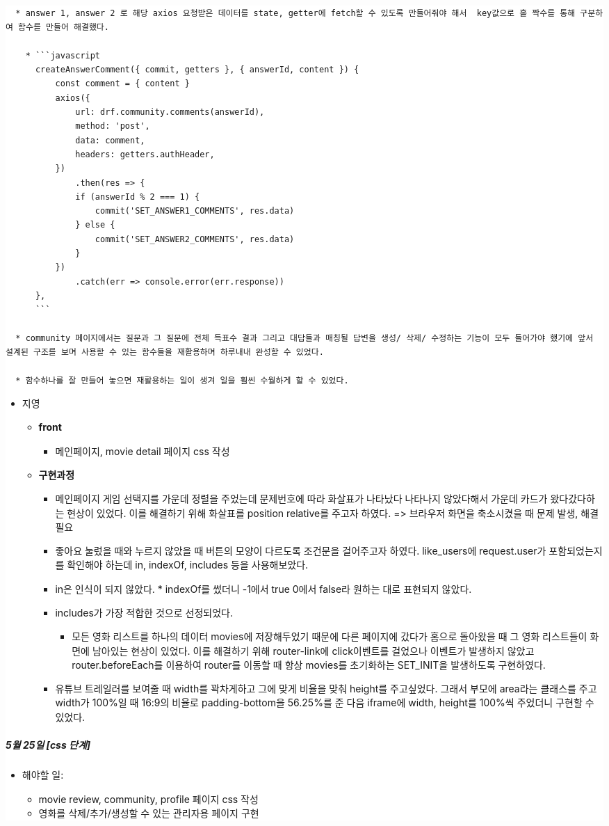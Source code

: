       * answer 1, answer 2 로 해당 axios 요청받은 데이터를 state, getter에 fetch할 수 있도록 만들어줘야 해서  key값으로 홀 짝수를 통해 구분하여 함수를 만들어 해결했다.

        * ```javascript
          createAnswerComment({ commit, getters }, { answerId, content }) {
              const comment = { content }
              axios({
                  url: drf.community.comments(answerId),
                  method: 'post',
                  data: comment,
                  headers: getters.authHeader,
              })
                  .then(res => {
                  if (answerId % 2 === 1) {
                      commit('SET_ANSWER1_COMMENTS', res.data)
                  } else {
                      commit('SET_ANSWER2_COMMENTS', res.data)
                  }
              })
                  .catch(err => console.error(err.response))
          },
          ```

      * community 페이지에서는 질문과 그 질문에 전체 득표수 결과 그리고 대답들과 매칭될 답변을 생성/ 삭제/ 수정하는 기능이 모두 들어가야 했기에 앞서 설계된 구조를 보며 사용할 수 있는 함수들을 재활용하며 하루내내 완성할 수 있었다.

      * 함수하나를 잘 만들어 놓으면 재활용하는 일이 생겨 일을 훨씬 수월하게 할 수 있었다.

  * 지영

    * **front**

      * 메인페이지, movie detail 페이지 css 작성

    * **구현과정**
  
      * 메인페이지 게임 선택지를 가운데 정렬을 주었는데 문제번호에 따라 화살표가 나타났다 나타나지 않았다해서 가운데 카드가 왔다갔다하는 현상이 있었다. 이를 해결하기 위해 화살표를 position relative를 주고자 하였다. => 브라우저 화면을 축소시켰을 때 문제 발생, 해결필요
      * 좋아요 눌렀을 때와 누르지 않았을 때 버튼의 모양이 다르도록 조건문을 걸어주고자 하였다. like_users에 request.user가 포함되었는지를 확인해야 하는데 in, indexOf, includes 등을 사용해보았다.
  
      * in은 인식이 되지 않았다.
            * indexOf를 썼더니 -1에서 true 0에서 false라 원하는 대로 표현되지 않았다.
  
      * includes가 가장 적합한 것으로 선정되었다.
          * 모든 영화 리스트를 하나의 데이터 movies에 저장해두었기 때문에 다른 페이지에 갔다가 홈으로 돌아왔을 때 그 영화 리스트들이 화면에 남아있는 현상이 있었다. 이를 해결하기 위해  router-link에 click이벤트를 걸었으나 이벤트가 발생하지 않았고 router.beforeEach를 이용하여 router를 이동할 때 항상 movies를 초기화하는 SET_INIT을 발생하도록 구현하였다.
      * 유튜브 트레일러를 보여줄 때 width를 꽉차게하고 그에 맞게 비율을 맞춰 height를 주고싶었다. 그래서 부모에 area라는 클래스를 주고 width가 100%일 때 16:9의 비율로 padding-bottom을 56.25%를 준 다음 iframe에 width, height를 100%씩 주었더니 구현할 수 있었다.

##### 5월 25일 [css 단계]

- 해야할 일:

  - movie review, community, profile 페이지 css 작성
  - 영화를 삭제/추가/생성할 수 있는 관리자용 페이지 구현

